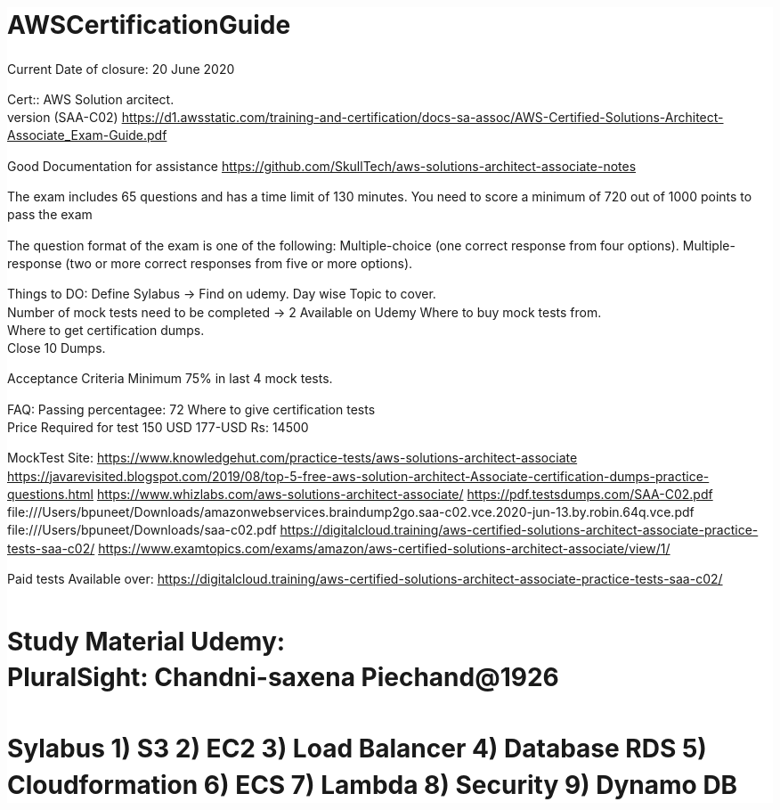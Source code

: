 # AWSCertificationGuide


Current Date of closure: 20 June 2020

Cert:: AWS Solution arcitect. 			
version (SAA-C02)					https://d1.awsstatic.com/training-and-certification/docs-sa-assoc/AWS-Certified-Solutions-Architect-Associate_Exam-Guide.pdf 

Good Documentation for assistance
https://github.com/SkullTech/aws-solutions-architect-associate-notes

The exam includes 65 questions and has a time limit of 130 minutes. You need to score a minimum of 720 out of 1000 points to pass the exam

The question format of the exam is one of the following:
	Multiple-choice (one correct response from four options).
	Multiple-response (two or more correct responses from five or more options).


Things to DO: 
	Define Sylabus								-> Find on udemy. 
	Day wise Topic to cover. 					
	Number of mock tests need to be completed	-> 2 Available on Udemy
	Where to buy mock tests from. 				
	Where to get certification dumps. 			
	Close 10 Dumps. 	



Acceptance Criteria 
	Minimum 75% in last 4 mock tests. 


FAQ: 
	Passing percentagee:    			72
	Where to give certification tests 	
	Price Required for test 			150 USD		177-USD		Rs: 14500

MockTest Site:
	https://www.knowledgehut.com/practice-tests/aws-solutions-architect-associate
	https://javarevisited.blogspot.com/2019/08/top-5-free-aws-solution-architect-Associate-certification-dumps-practice-questions.html
	https://www.whizlabs.com/aws-solutions-architect-associate/
	https://pdf.testsdumps.com/SAA-C02.pdf
	file:///Users/bpuneet/Downloads/amazonwebservices.braindump2go.saa-c02.vce.2020-jun-13.by.robin.64q.vce.pdf
	file:///Users/bpuneet/Downloads/saa-c02.pdf
	https://digitalcloud.training/aws-certified-solutions-architect-associate-practice-tests-saa-c02/
	https://www.examtopics.com/exams/amazon/aws-certified-solutions-architect-associate/view/1/
	
Paid tests Available over:
	https://digitalcloud.training/aws-certified-solutions-architect-associate-practice-tests-saa-c02/

Study Material 
	Udemy: 			
	PluralSight: 	Chandni-saxena  		Piechand@1926
==============================================
Sylabus
	1) S3
	2) EC2
	3) Load Balancer
	4) Database RDS
	5) Cloudformation
	6) ECS
	7) Lambda
	8) Security
	9) Dynamo DB
=============